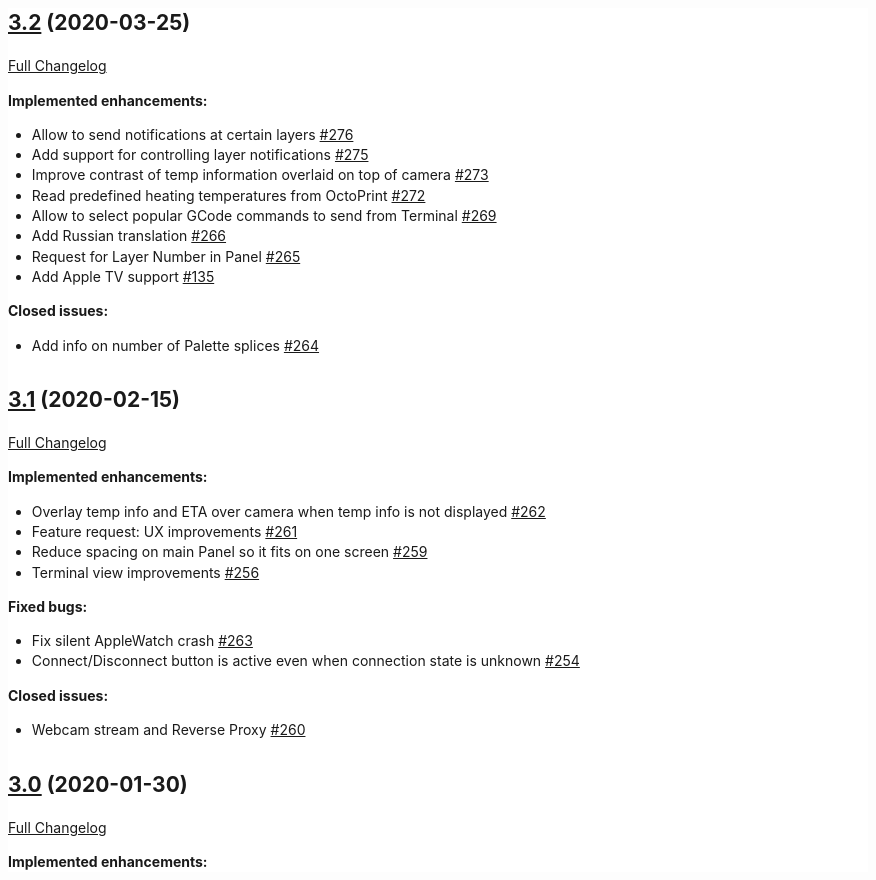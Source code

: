 ## [3.2](https://github.com/gdombiak/OctoPod/tree/3.2) (2020-03-25)

[Full Changelog](https://github.com/gdombiak/OctoPod/compare/3.1...3.2)

**Implemented enhancements:**

- Allow to send notifications at certain layers [\#276](https://github.com/gdombiak/OctoPod/issues/276)
- Add support for controlling layer notifications [\#275](https://github.com/gdombiak/OctoPod/issues/275)
- Improve contrast of temp information overlaid on top of camera [\#273](https://github.com/gdombiak/OctoPod/issues/273)
- Read predefined heating temperatures from OctoPrint [\#272](https://github.com/gdombiak/OctoPod/issues/272)
- Allow to select popular GCode commands to send from Terminal [\#269](https://github.com/gdombiak/OctoPod/issues/269)
- Add Russian translation  [\#266](https://github.com/gdombiak/OctoPod/issues/266)
- Request for Layer Number in Panel [\#265](https://github.com/gdombiak/OctoPod/issues/265)
- Add Apple TV support [\#135](https://github.com/gdombiak/OctoPod/issues/135)

**Closed issues:**

- Add info on number of Palette splices [\#264](https://github.com/gdombiak/OctoPod/issues/264)

## [3.1](https://github.com/gdombiak/OctoPod/tree/3.1) (2020-02-15)

[Full Changelog](https://github.com/gdombiak/OctoPod/compare/3.0...3.1)

**Implemented enhancements:**

- Overlay temp info and ETA over camera when temp info is not displayed [\#262](https://github.com/gdombiak/OctoPod/issues/262)
- Feature request: UX improvements [\#261](https://github.com/gdombiak/OctoPod/issues/261)
- Reduce spacing on main Panel so it fits on one screen [\#259](https://github.com/gdombiak/OctoPod/issues/259)
- Terminal view improvements [\#256](https://github.com/gdombiak/OctoPod/issues/256)

**Fixed bugs:**

- Fix silent AppleWatch crash [\#263](https://github.com/gdombiak/OctoPod/issues/263)
- Connect/Disconnect button is active even when connection state is unknown [\#254](https://github.com/gdombiak/OctoPod/issues/254)

**Closed issues:**

- Webcam stream and Reverse Proxy [\#260](https://github.com/gdombiak/OctoPod/issues/260)

## [3.0](https://github.com/gdombiak/OctoPod/tree/3.0) (2020-01-30)

[Full Changelog](https://github.com/gdombiak/OctoPod/compare/2.11...3.0)

**Implemented enhancements:**
